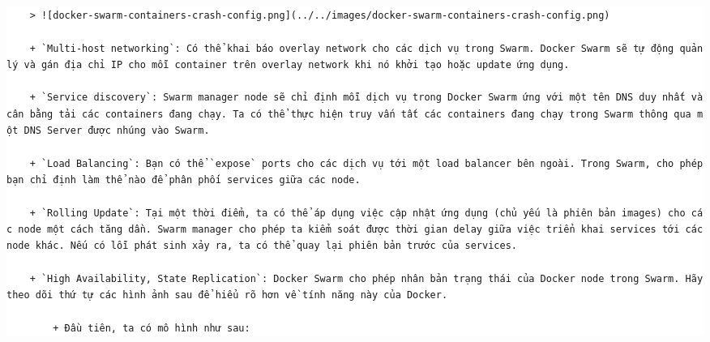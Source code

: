         > ![docker-swarm-containers-crash-config.png](../../images/docker-swarm-containers-crash-config.png)

        + `Multi-host networking`: Có thể khai báo overlay network cho các dịch vụ trong Swarm. Docker Swarm sẽ tự động quản lý và gán địa chỉ IP cho mỗi container trên overlay network khi nó khởi tạo hoặc update ứng dụng.

        + `Service discovery`: Swarm manager node sẽ chỉ định mỗi dịch vụ trong Docker Swarm ứng với một tên DNS duy nhất và cân bằng tải các containers đang chạy. Ta có thể thực hiện truy vấn tất các containers đang chạy trong Swarm thông qua một DNS Server được nhúng vào Swarm.

        + `Load Balancing`: Bạn có thể `expose` ports cho các dịch vụ tới một load balancer bên ngoài. Trong Swarm, cho phép bạn chỉ định làm thể nào để phân phối services giữa các node.

        + `Rolling Update`: Tại một thời điểm, ta có thể áp dụng việc cập nhật ứng dụng (chủ yếu là phiên bản images) cho các node một cách tăng dần. Swarm manager cho phép ta kiểm soát được thời gian delay giữa việc triển khai services tới các node khác. Nếu có lỗi phát sinh xảy ra, ta có thể quay lại phiên bản trước của services.

        + `High Availability, State Replication`: Docker Swarm cho phép nhân bản trạng thái của Docker node trong Swarm. Hãy theo dõi thứ tự các hình ảnh sau để hiểu rõ hơn về tính năng này của Docker.

            + Đầu tiên, ta có mô hình như sau:
